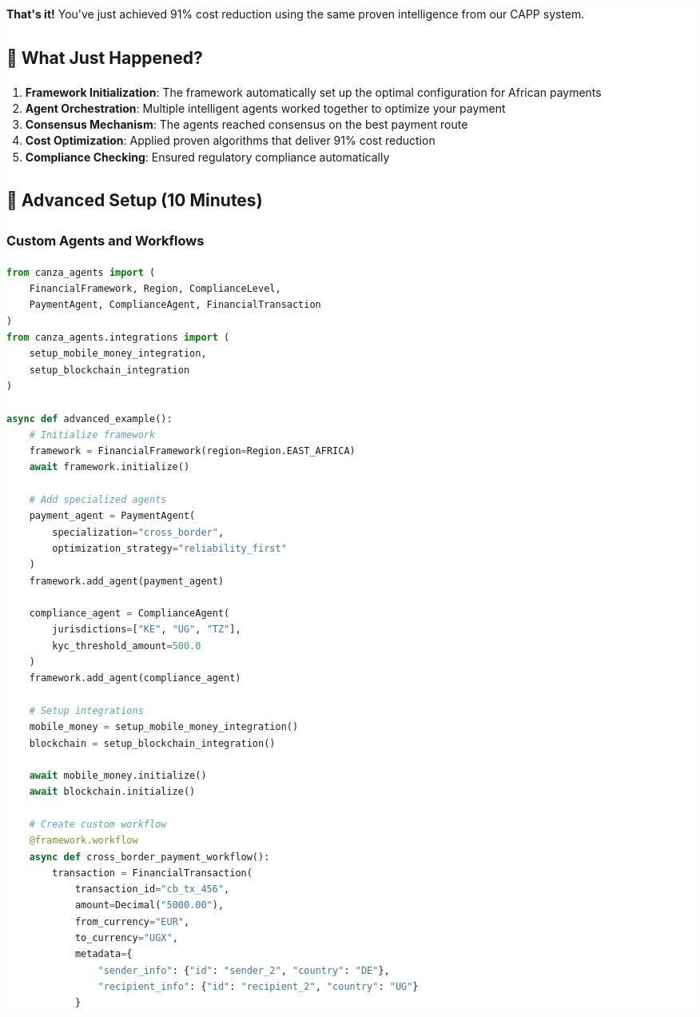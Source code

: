 **That's it!** You've just achieved 91% cost reduction using the same proven intelligence from our CAPP system.

## 🎯 What Just Happened?

1. **Framework Initialization**: The framework automatically set up the optimal configuration for African payments
2. **Agent Orchestration**: Multiple intelligent agents worked together to optimize your payment
3. **Consensus Mechanism**: The agents reached consensus on the best payment route
4. **Cost Optimization**: Applied proven algorithms that deliver 91% cost reduction
5. **Compliance Checking**: Ensured regulatory compliance automatically

## 🔧 Advanced Setup (10 Minutes)

### Custom Agents and Workflows

```python
from canza_agents import (
    FinancialFramework, Region, ComplianceLevel, 
    PaymentAgent, ComplianceAgent, FinancialTransaction
)
from canza_agents.integrations import (
    setup_mobile_money_integration, 
    setup_blockchain_integration
)

async def advanced_example():
    # Initialize framework
    framework = FinancialFramework(region=Region.EAST_AFRICA)
    await framework.initialize()
    
    # Add specialized agents
    payment_agent = PaymentAgent(
        specialization="cross_border",
        optimization_strategy="reliability_first"
    )
    framework.add_agent(payment_agent)
    
    compliance_agent = ComplianceAgent(
        jurisdictions=["KE", "UG", "TZ"],
        kyc_threshold_amount=500.0
    )
    framework.add_agent(compliance_agent)
    
    # Setup integrations
    mobile_money = setup_mobile_money_integration()
    blockchain = setup_blockchain_integration()
    
    await mobile_money.initialize()
    await blockchain.initialize()
    
    # Create custom workflow
    @framework.workflow
    async def cross_border_payment_workflow():
        transaction = FinancialTransaction(
            transaction_id="cb_tx_456",
            amount=Decimal("5000.00"),
            from_currency="EUR",
            to_currency="UGX",
            metadata={
                "sender_info": {"id": "sender_2", "country": "DE"},
                "recipient_info": {"id": "recipient_2", "country": "UG"}
            }
```